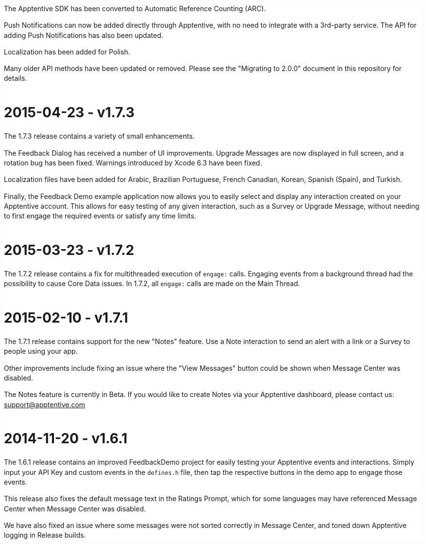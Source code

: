 The Apptentive SDK has been converted to Automatic Reference Counting (ARC).

Push Notifications can now be added directly through Apptentive, with no need to integrate with a 3rd-party service. The API for adding Push Notifications has also been updated.

Localization has been added for Polish.

Many older API methods have been updated or removed. Please see the "Migrating to 2.0.0" document in this repository for details.

# 2015-04-23 - v1.7.3

The 1.7.3 release contains a variety of small enhancements.

The Feedback Dialog has received a number of UI improvements. Upgrade Messages are now displayed in full screen, and a rotation bug has been fixed. Warnings introduced by Xcode 6.3 have been fixed.

Localization files have been added for Arabic, Brazilian Portuguese, French Canadian, Korean, Spanish (Spain), and Turkish.

Finally, the Feedback Demo example application now allows you to easily select and display any interaction created on your Apptentive account. This allows for easy testing of any given interaction, such as a Survey or Upgrade Message, without needing to first engage the required events or satisfy any time limits.

# 2015-03-23 - v1.7.2

The 1.7.2 release contains a fix for multithreaded execution of `engage:` calls. Engaging events from a background thread had the possibility to cause Core Data issues. In 1.7.2, all `engage:` calls are made on the Main Thread.

# 2015-02-10 - v1.7.1

The 1.7.1 release contains support for the new "Notes" feature. Use a Note interaction to send an alert with a link or a Survey to people using your app.

Other improvements include fixing an issue where the "View Messages" button could be shown when Message Center was disabled.

The Notes feature is currently in Beta. If you would like to create Notes via your Apptentive dashboard, please contact us: support@apptentive.com

# 2014-11-20 - v1.6.1

The 1.6.1 release contains an improved FeedbackDemo project for easily testing your Apptentive events and interactions. Simply input your API Key and custom events in the `defines.h` file, then tap the respective buttons in the demo app to engage those events.

This release also fixes the default message text in the Ratings Prompt, which for some languages may have referenced Message Center when Message Center was disabled.

We have also fixed an issue where some messages were not sorted correctly in Message Center, and toned down Apptentive logging in Release builds.
